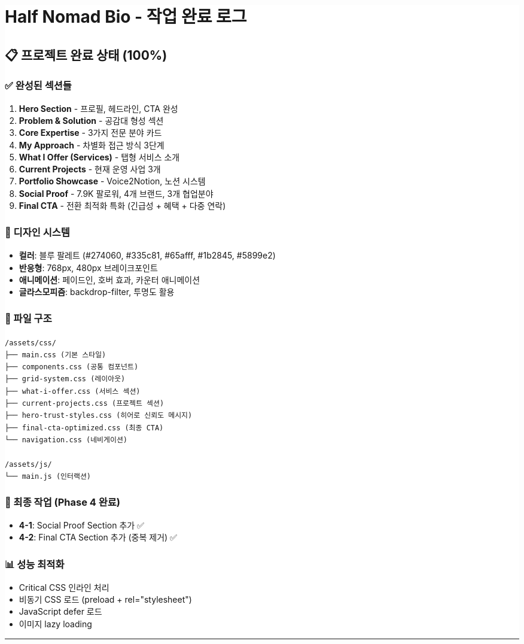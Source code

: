 # Half Nomad Bio - 작업 완료 로그

## 📋 프로젝트 완료 상태 (100%)

### ✅ 완성된 섹션들
1. **Hero Section** - 프로필, 헤드라인, CTA 완성
2. **Problem & Solution** - 공감대 형성 섹션
3. **Core Expertise** - 3가지 전문 분야 카드
4. **My Approach** - 차별화 접근 방식 3단계
5. **What I Offer (Services)** - 탭형 서비스 소개
6. **Current Projects** - 현재 운영 사업 3개
7. **Portfolio Showcase** - Voice2Notion, 노션 시스템
8. **Social Proof** - 7.9K 팔로워, 4개 브랜드, 3개 협업분야
9. **Final CTA** - 전환 최적화 특화 (긴급성 + 혜택 + 다중 연락)

### 🎨 디자인 시스템
- **컬러**: 블루 팔레트 (#274060, #335c81, #65afff, #1b2845, #5899e2)
- **반응형**: 768px, 480px 브레이크포인트
- **애니메이션**: 페이드인, 호버 효과, 카운터 애니메이션
- **글라스모피즘**: backdrop-filter, 투명도 활용

### 📁 파일 구조
```
/assets/css/
├── main.css (기본 스타일)
├── components.css (공통 컴포넌트)
├── grid-system.css (레이아웃)
├── what-i-offer.css (서비스 섹션)
├── current-projects.css (프로젝트 섹션)
├── hero-trust-styles.css (히어로 신뢰도 메시지)
├── final-cta-optimized.css (최종 CTA)
└── navigation.css (네비게이션)

/assets/js/
└── main.js (인터랙션)
```

### 🚀 최종 작업 (Phase 4 완료)
- **4-1**: Social Proof Section 추가 ✅
- **4-2**: Final CTA Section 추가 (중복 제거) ✅

### 📊 성능 최적화
- Critical CSS 인라인 처리
- 비동기 CSS 로드 (preload + rel="stylesheet")
- JavaScript defer 로드
- 이미지 lazy loading

---
